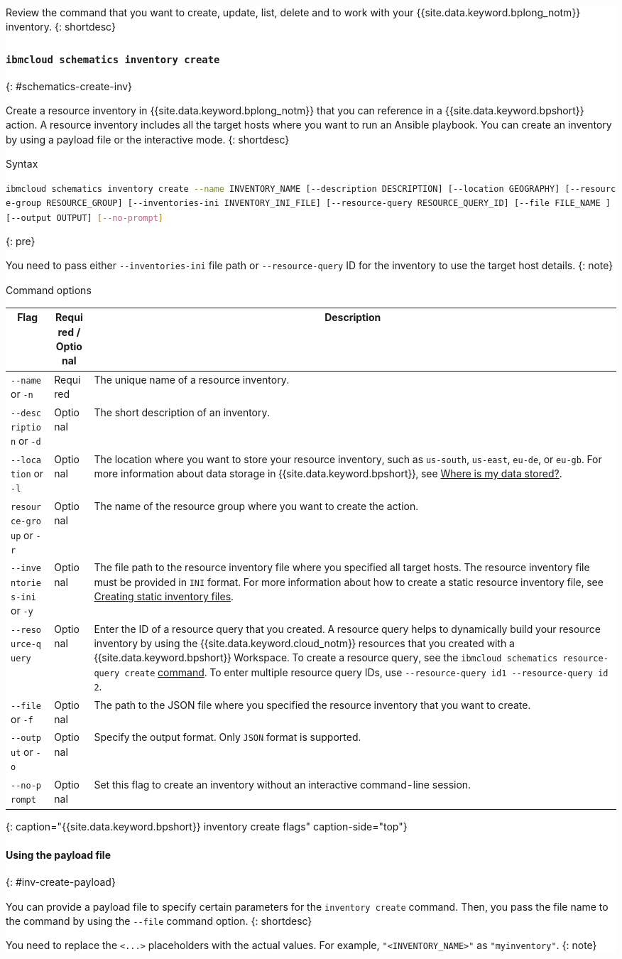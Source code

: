 Review the command that you want to create, update, list, delete and to work with your {{site.data.keyword.bplong_notm}} inventory.
{: shortdesc}

### `ibmcloud schematics inventory create`
{: #schematics-create-inv}

Create a resource inventory in {{site.data.keyword.bplong_notm}} that you can reference in a {{site.data.keyword.bpshort}} action. A resource inventory includes all the target hosts where you want to run an Ansible playbook. You can create an inventory by using a payload file or the interactive mode.
{: shortdesc}

Syntax

```sh
ibmcloud schematics inventory create --name INVENTORY_NAME [--description DESCRIPTION] [--location GEOGRAPHY] [--resource-group RESOURCE_GROUP] [--inventories-ini INVENTORY_INI_FILE] [--resource-query RESOURCE_QUERY_ID] [--file FILE_NAME ] [--output OUTPUT] [--no-prompt]
```
{: pre}

You need to pass either `--inventories-ini` file path or `--resource-query` ID for the inventory to use the target host details.
{: note}

Command options

| Flag | Required / Optional | Description |
| ----- | -------- | ------- |
| `--name` or `-n` | Required | The unique name of a resource inventory. |
| `--description` or `-d` | Optional | The short description of an inventory. |
| `--location` or `-l` | Optional | The location where you want to store your resource inventory, such as `us-south`, `us-east`, `eu-de`, or `eu-gb`. For more information about data storage in {{site.data.keyword.bpshort}}, see [Where is my data stored?](/docs/schematics?topic=schematics-secure-data#pi-location). |
|`resource-group` or `-r`| Optional | The name of the resource group where you want to create the action.|
|`--inventories-ini` or `-y` | Optional |The file path to the resource inventory file where you specified all target hosts. The resource inventory file must be provided in `INI` format. For more information about how to create a static resource inventory file, see [Creating static inventory files](/docs/schematics?topic=schematics-inventories-setup#static-inv). |
|`--resource-query` | Optional |Enter the ID of a resource query that you created. A resource query helps to dynamically build your resource inventory by using the {{site.data.keyword.cloud_notm}} resources that you created with a {{site.data.keyword.bpshort}} Workspace. To create a resource query, see the `ibmcloud schematics resource-query create` [command](/docs/schematics?topic=schematics-schematics-cli-reference#schematics-create-rq). To enter multiple resource query IDs, use `--resource-query id1 --resource-query id2`.|
| `--file` or `-f` | Optional |The path to the JSON file where you specified the resource inventory that you want to create.|
| `--output` or `-o` | Optional | Specify the output format. Only `JSON` format is supported.|
| `--no-prompt` | Optional | Set this flag to create an inventory without an interactive command-line session. |
{: caption="{{site.data.keyword.bpshort}} inventory create flags" caption-side="top"}

#### Using the payload file
{: #inv-create-payload}

You can provide a payload file to specify certain parameters for the `inventory create` command. Then, you pass the file name to the command by using the `--file` command option.
{: shortdesc}

You need to replace the `<...>` placeholders with the actual values. For example, `"<INVENTORY_NAME>"` as `"myinventory"`.
{: note}
